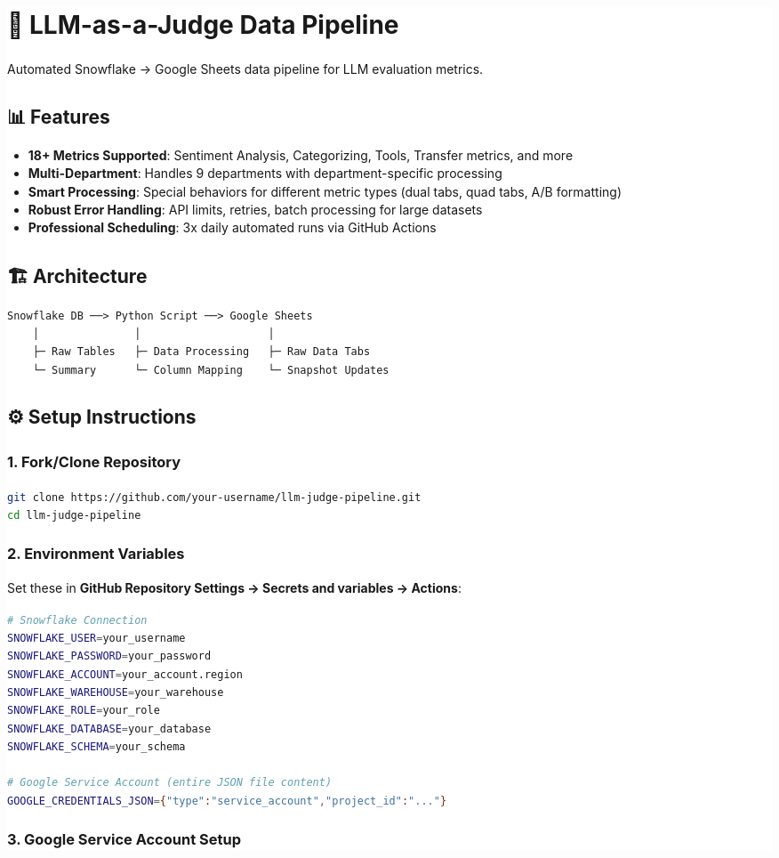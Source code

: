 # 🚀 LLM-as-a-Judge Data Pipeline

Automated Snowflake → Google Sheets data pipeline for LLM evaluation metrics.

## 📊 Features

- **18+ Metrics Supported**: Sentiment Analysis, Categorizing, Tools, Transfer metrics, and more
- **Multi-Department**: Handles 9 departments with department-specific processing
- **Smart Processing**: Special behaviors for different metric types (dual tabs, quad tabs, A/B formatting)
- **Robust Error Handling**: API limits, retries, batch processing for large datasets
- **Professional Scheduling**: 3x daily automated runs via GitHub Actions

## 🏗️ Architecture

```
Snowflake DB ──> Python Script ──> Google Sheets
    │               │                    │
    ├─ Raw Tables   ├─ Data Processing   ├─ Raw Data Tabs
    └─ Summary      └─ Column Mapping    └─ Snapshot Updates
```

## ⚙️ Setup Instructions

### 1. Fork/Clone Repository

```bash
git clone https://github.com/your-username/llm-judge-pipeline.git
cd llm-judge-pipeline
```

### 2. Environment Variables

Set these in **GitHub Repository Settings → Secrets and variables → Actions**:

```bash
# Snowflake Connection
SNOWFLAKE_USER=your_username
SNOWFLAKE_PASSWORD=your_password  
SNOWFLAKE_ACCOUNT=your_account.region
SNOWFLAKE_WAREHOUSE=your_warehouse
SNOWFLAKE_ROLE=your_role
SNOWFLAKE_DATABASE=your_database
SNOWFLAKE_SCHEMA=your_schema

# Google Service Account (entire JSON file content)
GOOGLE_CREDENTIALS_JSON={"type":"service_account","project_id":"..."}
```

### 3. Google Service Account Setup
